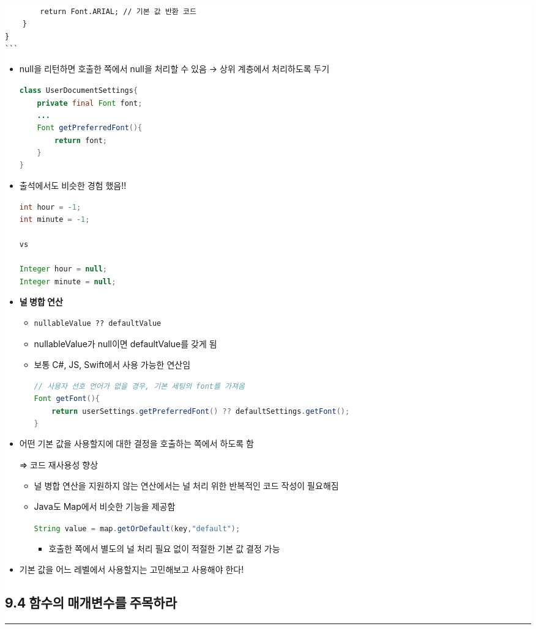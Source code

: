     		return Font.ARIAL; // 기본 값 반환 코드 
    	}
    }
    ```

- null을 리턴하면 호출한 쪽에서 null을 처리할 수 있음 → 상위 계층에서 처리하도록 두기

    ```java
    class UserDocumentSettings{
    	private final Font font;
    	...
    	Font getPreferredFont(){
    		return font; 
    	}
    }
    ```

- 출석에서도 비슷한 경험 했음!!

    ```java
    int hour = -1;
    int minute = -1;
    
    vs
    
    Integer hour = null;
    Integer minute = null;
    ```


- **널 병합 연산**
    - `nullableValue ?? defaultValue`
    - nullableValue가 null이면 defaultValue를 갖게 됨
    - 보통 C#, JS, Swift에서 사용 가능한 연산임

        ```java
        // 사용자 선호 언어가 없을 경우, 기본 세팅의 font를 가져옴
        Font getFont(){
        	return userSettings.getPreferredFont() ?? defaultSettings.getFont();
        }
        ```


- 어떤 기본 값을 사용할지에 대한 결정을 호출하는 쪽에서 하도록 함

  ⇒ 코드 재사용성 향상

    - 널 병합 연산을 지원하지 않는 연산에서는 널 처리 위한 반복적인 코드 작성이 필요해짐
    - Java도 Map에서 비슷한 기능을 제공함

        ```java
        String value = map.getOrDefault(key,"default");
        ```

        - 호출한 쪽에서 별도의 널 처리 필요 없이 적절한 기본 값 결정 가능

- 기본 값을 어느 레벨에서 사용할지는 고민해보고 사용해야 한다!

## 9.4 함수의 매개변수를 주목하라

---
